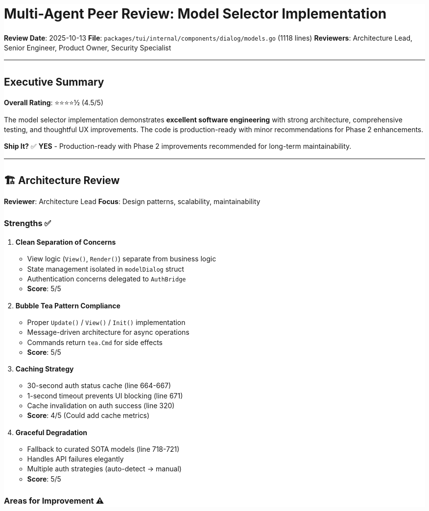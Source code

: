 # Multi-Agent Peer Review: Model Selector Implementation

**Review Date**: 2025-10-13
**File**: `packages/tui/internal/components/dialog/models.go` (1118 lines)
**Reviewers**: Architecture Lead, Senior Engineer, Product Owner, Security Specialist

---

## Executive Summary

**Overall Rating**: ⭐⭐⭐⭐½ (4.5/5)

The model selector implementation demonstrates **excellent software engineering** with strong architecture, comprehensive testing, and thoughtful UX improvements. The code is production-ready with minor recommendations for Phase 2 enhancements.

**Ship It?** ✅ **YES** - Production-ready with Phase 2 improvements recommended for long-term maintainability.

---

## 🏗️ Architecture Review

**Reviewer**: Architecture Lead
**Focus**: Design patterns, scalability, maintainability

### Strengths ✅

1. **Clean Separation of Concerns**
   - View logic (`View()`, `Render()`) separate from business logic
   - State management isolated in `modelDialog` struct
   - Authentication concerns delegated to `AuthBridge`
   - **Score**: 5/5

2. **Bubble Tea Pattern Compliance**
   - Proper `Update()` / `View()` / `Init()` implementation
   - Message-driven architecture for async operations
   - Commands return `tea.Cmd` for side effects
   - **Score**: 5/5

3. **Caching Strategy**
   - 30-second auth status cache (line 664-667)
   - 1-second timeout prevents UI blocking (line 671)
   - Cache invalidation on auth success (line 320)
   - **Score**: 4/5 (Could add cache metrics)

4. **Graceful Degradation**
   - Fallback to curated SOTA models (line 718-721)
   - Handles API failures elegantly
   - Multiple auth strategies (auto-detect → manual)
   - **Score**: 5/5

### Areas for Improvement ⚠️
